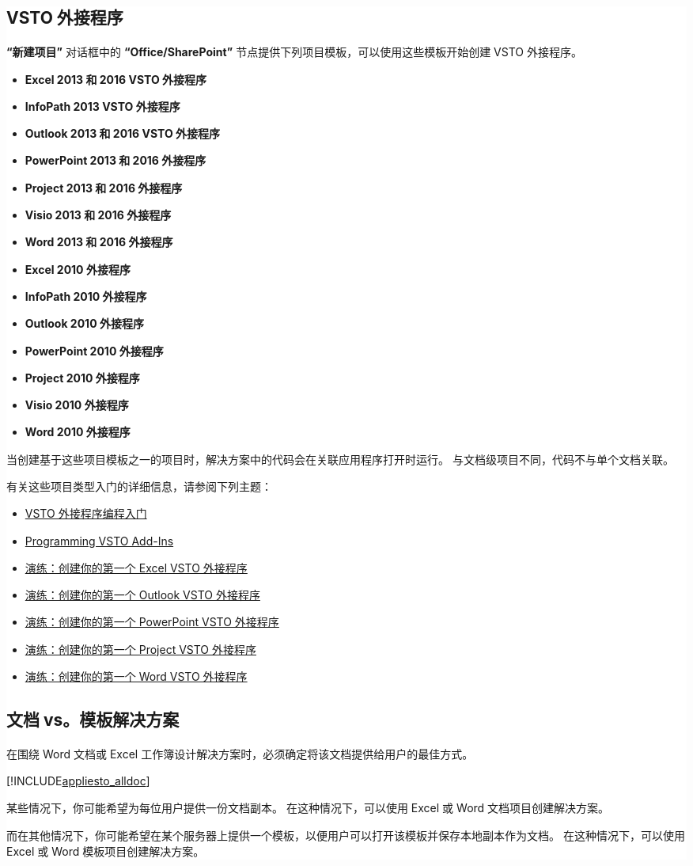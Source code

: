 ##  <a name="AppLevel"></a> VSTO 外接程序  
 **“新建项目”** 对话框中的 **“Office/SharePoint”** 节点提供下列项目模板，可以使用这些模板开始创建 VSTO 外接程序。  
  
-   **Excel 2013 和 2016 VSTO 外接程序**  
  
-   **InfoPath 2013 VSTO 外接程序**  
  
-   **Outlook 2013 和 2016 VSTO 外接程序**  
  
-   **PowerPoint 2013 和 2016 外接程序**  
  
-   **Project 2013 和 2016 外接程序**  
  
-   **Visio 2013 和 2016 外接程序**  
  
-   **Word 2013 和 2016 外接程序**  
  
-   **Excel 2010 外接程序**  
  
-   **InfoPath 2010 外接程序**  
  
-   **Outlook 2010 外接程序**  
  
-   **PowerPoint 2010 外接程序**  
  
-   **Project 2010 外接程序**  
  
-   **Visio 2010 外接程序**  
  
-   **Word 2010 外接程序**  
  
 当创建基于这些项目模板之一的项目时，解决方案中的代码会在关联应用程序打开时运行。 与文档级项目不同，代码不与单个文档关联。  
  
 有关这些项目类型入门的详细信息，请参阅下列主题：  
  
-   [VSTO 外接程序编程入门](../vsto/getting-started-programming-vsto-add-ins.md)  
  
-   [Programming VSTO Add-Ins](../vsto/programming-vsto-add-ins.md)  
  
-   [演练：创建你的第一个 Excel VSTO 外接程序](../vsto/walkthrough-creating-your-first-vsto-add-in-for-excel.md)  
  
-   [演练：创建你的第一个 Outlook VSTO 外接程序](../vsto/walkthrough-creating-your-first-vsto-add-in-for-outlook.md)  
  
-   [演练：创建你的第一个 PowerPoint VSTO 外接程序](../vsto/walkthrough-creating-your-first-vsto-add-in-for-powerpoint.md)  
  
-   [演练：创建你的第一个 Project VSTO 外接程序](../vsto/walkthrough-creating-your-first-vsto-add-in-for-project.md)  
  
-   [演练：创建你的第一个 Word VSTO 外接程序](../vsto/walkthrough-creating-your-first-vsto-add-in-for-word.md)  
  
## <a name="document-vs-template-solutions"></a>文档 vs。模板解决方案  
 在围绕 Word 文档或 Excel 工作簿设计解决方案时，必须确定将该文档提供给用户的最佳方式。  
  
 [!INCLUDE[appliesto_alldoc](../vsto/includes/appliesto-alldoc-md.md)]  
  
 某些情况下，你可能希望为每位用户提供一份文档副本。 在这种情况下，可以使用 Excel 或 Word 文档项目创建解决方案。  
  
 而在其他情况下，你可能希望在某个服务器上提供一个模板，以便用户可以打开该模板并保存本地副本作为文档。 在这种情况下，可以使用 Excel 或 Word 模板项目创建解决方案。  
  